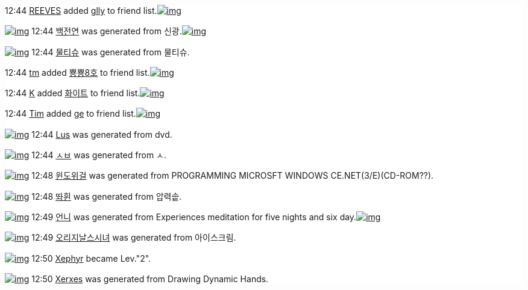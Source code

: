 12:44 [REEVES](http://www.barcodekanojo.com/user/466968/REEVES) added [glly](http://www.barcodekanojo.com/kanojo/2571472/glly) to friend list.[![img](http://www.deviantsart.com/10l7opv.png)](http://www.barcodekanojo.com/kanojo/2571472/glly)

[![img](http://www.deviantsart.com/3dppcjj.png)](http://www.barcodekanojo.com/kanojo/2986634/%EB%B0%B1%EC%A0%84%EC%97%B0) 12:44 [백전연](http://www.barcodekanojo.com/kanojo/2986634/%EB%B0%B1%EC%A0%84%EC%97%B0) was generated from 신광.[![img](http://www.deviantsart.com/nqu2eb.jpeg)](http://www.barcodekanojo.com/product_images/barcode/3919363/1336730144/%EB%B0%B1%EC%97%B4%EC%A0%84%EA%B5%AC.jpg)

[![img](http://www.deviantsart.com/sbh7fs.png)](http://www.barcodekanojo.com/kanojo/2986635/%EB%AC%BC%ED%8B%B0%EC%8A%88) 12:44 [물티슈](http://www.barcodekanojo.com/kanojo/2986635/%EB%AC%BC%ED%8B%B0%EC%8A%88) was generated from 물티슈.

12:44 [tm](http://www.barcodekanojo.com/user/466970/tm) added [뿅뿅8호](http://www.barcodekanojo.com/kanojo/464765/%EB%BF%85%EB%BF%858%ED%98%B8) to friend list.[![img](http://www.deviantsart.com/2sh14ij.png)](http://www.barcodekanojo.com/kanojo/464765/%EB%BF%85%EB%BF%858%ED%98%B8)

12:44 [K](http://www.barcodekanojo.com/user/466965/K) added [화이트](http://www.barcodekanojo.com/kanojo/2986203/%ED%99%94%EC%9D%B4%ED%8A%B8) to friend list.[![img](http://www.deviantsart.com/3k5vo27.png)](http://www.barcodekanojo.com/kanojo/2986203/%ED%99%94%EC%9D%B4%ED%8A%B8)

12:44 [Tim](http://www.barcodekanojo.com/user/466972/Tim) added [ge](http://www.barcodekanojo.com/kanojo/2958948/ge) to friend list.[![img](http://www.deviantsart.com/k830q7.png)](http://www.barcodekanojo.com/kanojo/2958948/ge)

[![img](http://www.deviantsart.com/erqm2j.png)](http://www.barcodekanojo.com/kanojo/2986636/Lus) 12:44 [Lus](http://www.barcodekanojo.com/kanojo/2986636/Lus) was generated from dvd.

[![img](http://www.deviantsart.com/3ehfqoa.png)](http://www.barcodekanojo.com/kanojo/2986637/%E3%85%85%E3%85%82) 12:44 [ㅅㅂ](http://www.barcodekanojo.com/kanojo/2986637/%E3%85%85%E3%85%82) was generated from ㅅ.

[![img](http://www.deviantsart.com/39etslu.png)](http://www.barcodekanojo.com/kanojo/2986647/%EC%9C%88%EB%8F%84%EC%9C%84%EA%B1%B8) 12:48 [윈도위걸](http://www.barcodekanojo.com/kanojo/2986647/%EC%9C%88%EB%8F%84%EC%9C%84%EA%B1%B8) was generated from PROGRAMMING MICROSFT WINDOWS CE.NET(3/E)(CD-ROM??).

[![img](http://www.deviantsart.com/175d47c.png)](http://www.barcodekanojo.com/kanojo/2986648/%EB%98%AC%ED%9C%9C) 12:48 [똬휜](http://www.barcodekanojo.com/kanojo/2986648/%EB%98%AC%ED%9C%9C) was generated from 압력솥.

[![img](http://www.deviantsart.com/rc3nep.png)](http://www.barcodekanojo.com/kanojo/2986649/%EC%96%B8%EB%8B%88) 12:49 [언니](http://www.barcodekanojo.com/kanojo/2986649/%EC%96%B8%EB%8B%88) was generated from Experiences meditation for five nights and six day.[![img](http://www.deviantsart.com/adlpfp.jpeg)](http://www.barcodekanojo.com/product_images/barcode/5664416/1402285710/Experiences%20meditation%20for%20five%20nights%20and%20six%20day.jpg)

[![img](http://www.deviantsart.com/3o6k6rh.png)](http://www.barcodekanojo.com/kanojo/2986650/%EC%98%A4%EB%A6%AC%EC%A7%80%EB%82%A0%EC%8A%A4%EC%8B%9C%EB%85%80) 12:49 [오리지날스시녀](http://www.barcodekanojo.com/kanojo/2986650/%EC%98%A4%EB%A6%AC%EC%A7%80%EB%82%A0%EC%8A%A4%EC%8B%9C%EB%85%80) was generated from 아이스크림.

[![img](http://www.deviantsart.com/31mqfoo.jpeg)](http://www.barcodekanojo.com/user/464311/Xephyr) 12:50 [Xephyr](http://www.barcodekanojo.com/user/464311/Xephyr) became Lev."2".

[![img](http://www.deviantsart.com/2ogjimm.png)](http://www.barcodekanojo.com/kanojo/2986651/Xerxes) 12:50 [Xerxes](http://www.barcodekanojo.com/kanojo/2986651/Xerxes) was generated from Drawing Dynamic Hands.
